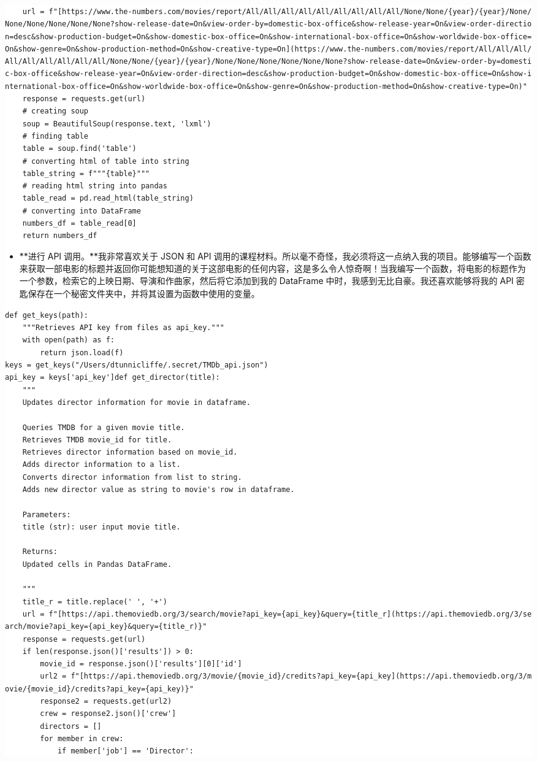 ```
    url = f"[https://www.the-numbers.com/movies/report/All/All/All/All/All/All/All/All/All/None/None/{year}/{year}/None/None/None/None/None/None?show-release-date=On&view-order-by=domestic-box-office&show-release-year=On&view-order-direction=desc&show-production-budget=On&show-domestic-box-office=On&show-international-box-office=On&show-worldwide-box-office=On&show-genre=On&show-production-method=On&show-creative-type=On](https://www.the-numbers.com/movies/report/All/All/All/All/All/All/All/All/All/None/None/{year}/{year}/None/None/None/None/None/None?show-release-date=On&view-order-by=domestic-box-office&show-release-year=On&view-order-direction=desc&show-production-budget=On&show-domestic-box-office=On&show-international-box-office=On&show-worldwide-box-office=On&show-genre=On&show-production-method=On&show-creative-type=On)"
    response = requests.get(url)
    # creating soup
    soup = BeautifulSoup(response.text, 'lxml')
    # finding table
    table = soup.find('table')
    # converting html of table into string 
    table_string = f"""{table}"""
    # reading html string into pandas
    table_read = pd.read_html(table_string)
    # converting into DataFrame
    numbers_df = table_read[0]
    return numbers_df
```

*   **进行 API 调用。**我非常喜欢关于 JSON 和 API 调用的课程材料。所以毫不奇怪，我必须将这一点纳入我的项目。能够编写一个函数来获取一部电影的标题并返回你可能想知道的关于这部电影的任何内容，这是多么令人惊奇啊！当我编写一个函数，将电影的标题作为一个参数，检索它的上映日期、导演和作曲家，然后将它添加到我的 DataFrame 中时，我感到无比自豪。我还喜欢能够将我的 API 密匙保存在一个秘密文件夹中，并将其设置为函数中使用的变量。

```
def get_keys(path):
    """Retrieves API key from files as api_key."""
    with open(path) as f:
        return json.load(f)
keys = get_keys("/Users/dtunnicliffe/.secret/TMDb_api.json")
api_key = keys['api_key']def get_director(title):
    """ 
    Updates director information for movie in dataframe.

    Queries TMDB for a given movie title.
    Retrieves TMDB movie_id for title.
    Retrieves director information based on movie_id.
    Adds director information to a list.
    Converts director information from list to string.
    Adds new director value as string to movie's row in dataframe. 

    Parameters: 
    title (str): user input movie title.

    Returns: 
    Updated cells in Pandas DataFrame. 

    """
    title_r = title.replace(' ', '+')
    url = f"[https://api.themoviedb.org/3/search/movie?api_key={api_key}&query={title_r](https://api.themoviedb.org/3/search/movie?api_key={api_key}&query={title_r)}"
    response = requests.get(url)
    if len(response.json()['results']) > 0:
        movie_id = response.json()['results'][0]['id']
        url2 = f"[https://api.themoviedb.org/3/movie/{movie_id}/credits?api_key={api_key](https://api.themoviedb.org/3/movie/{movie_id}/credits?api_key={api_key)}"
        response2 = requests.get(url2)
        crew = response2.json()['crew']
        directors = []
        for member in crew:
            if member['job'] == 'Director':
```